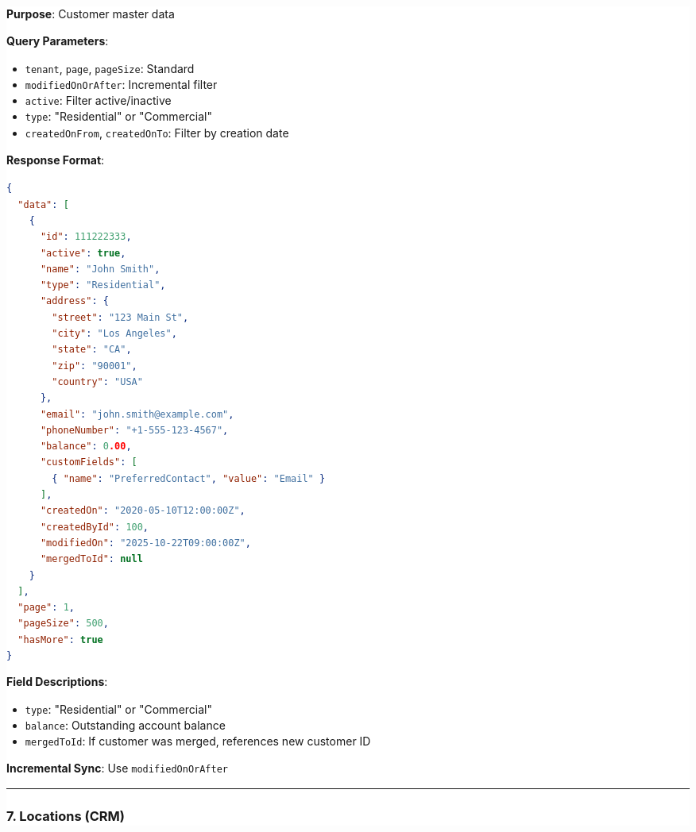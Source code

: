 **Purpose**: Customer master data

**Query Parameters**:
- `tenant`, `page`, `pageSize`: Standard
- `modifiedOnOrAfter`: Incremental filter
- `active`: Filter active/inactive
- `type`: "Residential" or "Commercial"
- `createdOnFrom`, `createdOnTo`: Filter by creation date

**Response Format**:
```json
{
  "data": [
    {
      "id": 111222333,
      "active": true,
      "name": "John Smith",
      "type": "Residential",
      "address": {
        "street": "123 Main St",
        "city": "Los Angeles",
        "state": "CA",
        "zip": "90001",
        "country": "USA"
      },
      "email": "john.smith@example.com",
      "phoneNumber": "+1-555-123-4567",
      "balance": 0.00,
      "customFields": [
        { "name": "PreferredContact", "value": "Email" }
      ],
      "createdOn": "2020-05-10T12:00:00Z",
      "createdById": 100,
      "modifiedOn": "2025-10-22T09:00:00Z",
      "mergedToId": null
    }
  ],
  "page": 1,
  "pageSize": 500,
  "hasMore": true
}
```

**Field Descriptions**:
- `type`: "Residential" or "Commercial"
- `balance`: Outstanding account balance
- `mergedToId`: If customer was merged, references new customer ID

**Incremental Sync**: Use `modifiedOnOrAfter`

---

### 7. Locations (CRM)
